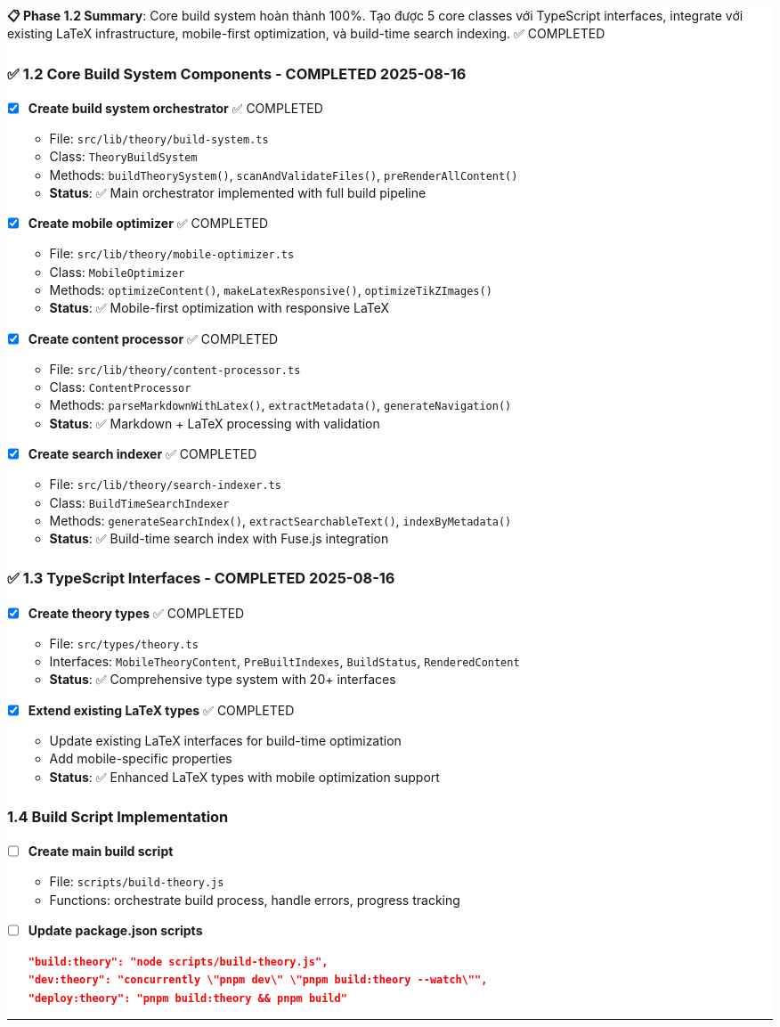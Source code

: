 **📋 Phase 1.2 Summary**: Core build system hoàn thành 100%. Tạo được 5 core classes với TypeScript interfaces, integrate với existing LaTeX infrastructure, mobile-first optimization, và build-time search indexing. ✅ COMPLETED

### ✅ 1.2 Core Build System Components - COMPLETED 2025-08-16
- [x] **Create build system orchestrator** ✅ COMPLETED
  - File: `src/lib/theory/build-system.ts`
  - Class: `TheoryBuildSystem`
  - Methods: `buildTheorySystem()`, `scanAndValidateFiles()`, `preRenderAllContent()`
  - **Status**: ✅ Main orchestrator implemented with full build pipeline

- [x] **Create mobile optimizer** ✅ COMPLETED
  - File: `src/lib/theory/mobile-optimizer.ts`
  - Class: `MobileOptimizer`
  - Methods: `optimizeContent()`, `makeLatexResponsive()`, `optimizeTikZImages()`
  - **Status**: ✅ Mobile-first optimization with responsive LaTeX

- [x] **Create content processor** ✅ COMPLETED
  - File: `src/lib/theory/content-processor.ts`
  - Class: `ContentProcessor`
  - Methods: `parseMarkdownWithLatex()`, `extractMetadata()`, `generateNavigation()`
  - **Status**: ✅ Markdown + LaTeX processing with validation

- [x] **Create search indexer** ✅ COMPLETED
  - File: `src/lib/theory/search-indexer.ts`
  - Class: `BuildTimeSearchIndexer`
  - Methods: `generateSearchIndex()`, `extractSearchableText()`, `indexByMetadata()`
  - **Status**: ✅ Build-time search index with Fuse.js integration

### ✅ 1.3 TypeScript Interfaces - COMPLETED 2025-08-16
- [x] **Create theory types** ✅ COMPLETED
  - File: `src/types/theory.ts`
  - Interfaces: `MobileTheoryContent`, `PreBuiltIndexes`, `BuildStatus`, `RenderedContent`
  - **Status**: ✅ Comprehensive type system with 20+ interfaces

- [x] **Extend existing LaTeX types** ✅ COMPLETED
  - Update existing LaTeX interfaces for build-time optimization
  - Add mobile-specific properties
  - **Status**: ✅ Enhanced LaTeX types with mobile optimization support

### 1.4 Build Script Implementation
- [ ] **Create main build script**
  - File: `scripts/build-theory.js`
  - Functions: orchestrate build process, handle errors, progress tracking

- [ ] **Update package.json scripts**
  ```json
  "build:theory": "node scripts/build-theory.js",
  "dev:theory": "concurrently \"pnpm dev\" \"pnpm build:theory --watch\"",
  "deploy:theory": "pnpm build:theory && pnpm build"
  ```

---